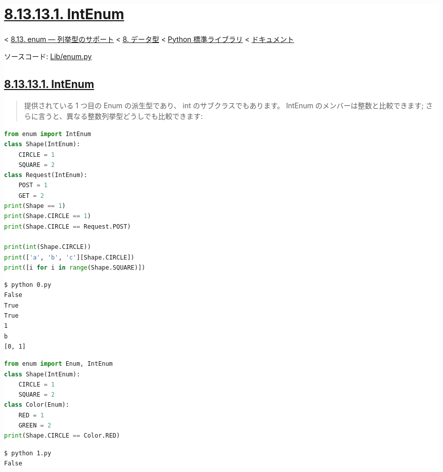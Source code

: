 # [8.13.13.1. IntEnum](https://docs.python.jp/3/library/enum.html#intenum)

< [8.13. enum — 列挙型のサポート](https://docs.python.jp/3/library/enum.html#module-enum) < [8. データ型](https://docs.python.jp/3/library/datatypes.html) < [Python 標準ライブラリ](https://docs.python.jp/3/library/index.html#the-python-standard-library) < [ドキュメント](https://docs.python.jp/3/index.html)

ソースコード: [Lib/enum.py](https://github.com/python/cpython/tree/3.6/Lib/enum.py)

## [8.13.13.1. IntEnum](https://docs.python.jp/3/library/enum.html#intenum)

> 提供されている 1 つ目の Enum の派生型であり、 int のサブクラスでもあります。 IntEnum のメンバーは整数と比較できます; さらに言うと、異なる整数列挙型どうしでも比較できます:

```python
from enum import IntEnum
class Shape(IntEnum):
    CIRCLE = 1
    SQUARE = 2
class Request(IntEnum):
    POST = 1
    GET = 2
print(Shape == 1)
print(Shape.CIRCLE == 1)
print(Shape.CIRCLE == Request.POST)

print(int(Shape.CIRCLE))
print(['a', 'b', 'c'][Shape.CIRCLE])
print([i for i in range(Shape.SQUARE)])
```
```sh
$ python 0.py 
False
True
True
1
b
[0, 1]
```

```python
from enum import Enum, IntEnum
class Shape(IntEnum):
    CIRCLE = 1
    SQUARE = 2
class Color(Enum):
    RED = 1
    GREEN = 2
print(Shape.CIRCLE == Color.RED)
```
```sh
$ python 1.py 
False
```
